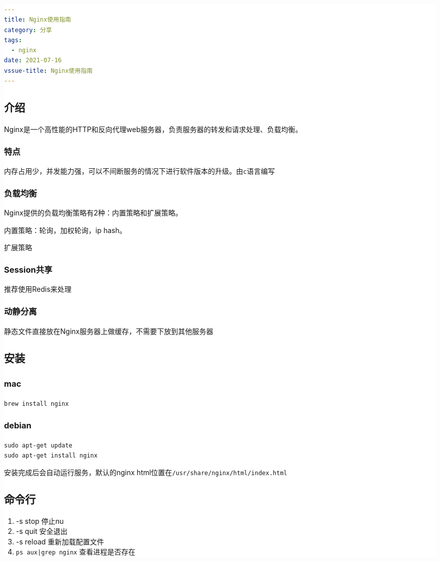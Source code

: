 ```yaml
---
title: Nginx使用指南
category: 分享
tags:
  - nginx
date: 2021-07-16
vssue-title: Nginx使用指南
---
```


## 介绍

Nginx是一个高性能的HTTP和反向代理web服务器，负责服务器的转发和请求处理、负载均衡。

### 特点

内存占用少，并发能力强，可以不间断服务的情况下进行软件版本的升级。由`c`语言编写 

### 负载均衡

Nginx提供的负载均衡策略有2种：内置策略和扩展策略。

内置策略：轮询，加权轮询，ip hash。

扩展策略

### Session共享

推荐使用Redis来处理

### 动静分离

静态文件直接放在Nginx服务器上做缓存，不需要下放到其他服务器

## 安装

### mac

`brew install nginx`

### debian

```
sudo apt-get update
sudo apt-get install nginx
```

安装完成后会自动运行服务，默认的nginx html位置在`/usr/share/nginx/html/index.html`

## 命令行

1. -s stop 停止nu
2. -s quit 安全退出
3. -s reload 重新加载配置文件
4. `ps aux|grep nginx` 查看进程是否存在
